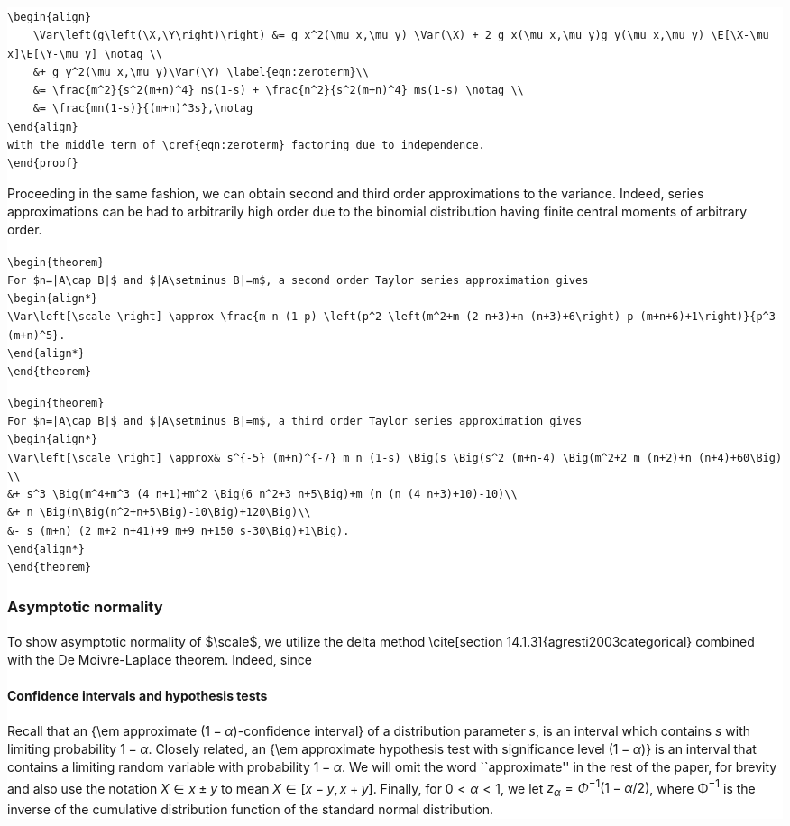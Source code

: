 ```{=latex}
\begin{align}
    \Var\left(g\left(\X,\Y\right)\right) &= g_x^2(\mu_x,\mu_y) \Var(\X) + 2 g_x(\mu_x,\mu_y)g_y(\mu_x,\mu_y) \E[\X-\mu_x]\E[\Y-\mu_y] \notag \\
    &+ g_y^2(\mu_x,\mu_y)\Var(\Y) \label{eqn:zeroterm}\\
    &= \frac{m^2}{s^2(m+n)^4} ns(1-s) + \frac{n^2}{s^2(m+n)^4} ms(1-s) \notag \\
    &= \frac{mn(1-s)}{(m+n)^3s},\notag
\end{align}
with the middle term of \cref{eqn:zeroterm} factoring due to independence.
\end{proof}
```
Proceeding in the same fashion, we can obtain second and third order approximations to the variance. Indeed, series approximations can be had to arbitrarily high order due to the binomial distribution having finite central moments of arbitrary order.

```{=latex}
\begin{theorem}
For $n=|A\cap B|$ and $|A\setminus B|=m$, a second order Taylor series approximation gives
\begin{align*}
\Var\left[\scale \right] \approx \frac{m n (1-p) \left(p^2 \left(m^2+m (2 n+3)+n (n+3)+6\right)-p (m+n+6)+1\right)}{p^3 (m+n)^5}.
\end{align*}
\end{theorem}
```

```{=latex}
\begin{theorem}
For $n=|A\cap B|$ and $|A\setminus B|=m$, a third order Taylor series approximation gives
\begin{align*}
\Var\left[\scale \right] \approx& s^{-5} (m+n)^{-7} m n (1-s) \Big(s \Big(s^2 (m+n-4) \Big(m^2+2 m (n+2)+n (n+4)+60\Big)\\
&+ s^3 \Big(m^4+m^3 (4 n+1)+m^2 \Big(6 n^2+3 n+5\Big)+m (n (n (4 n+3)+10)-10)\\
&+ n \Big(n\Big(n^2+n+5\Big)-10\Big)+120\Big)\\
&- s (m+n) (2 m+2 n+41)+9 m+9 n+150 s-30\Big)+1\Big).
\end{align*}
\end{theorem}
```

### Asymptotic normality

To show asymptotic normality of $\scale$, we utilize the delta method \cite[section 14.1.3]{agresti2003categorical} combined with the De Moivre-Laplace theorem. Indeed, since

#### Confidence intervals and hypothesis tests

Recall that an {\em approximate $(1-\alpha)$-confidence interval} of a distribution parameter $s$, is an interval which contains $s$ with limiting probability $1 - \alpha$.
Closely related, an {\em approximate hypothesis test with significance level $(1-\alpha)$} is an interval
that contains a limiting random variable with probability $1-\alpha$.
We will omit the word ``approximate'' in the rest of the paper, for brevity and also use the notation $X \in x \pm y$ to mean $X \in [x-y,x+y]$.
Finally, for $0 < \alpha < 1$, we let $z_\alpha = \Phi^{-1}(1- \alpha/2)$,
where $\mathrm{\Phi}^{-1}$ is the inverse of the cumulative distribution function of the standard normal distribution.


[^equivalent]: In our current implementation in `sourmash`, when